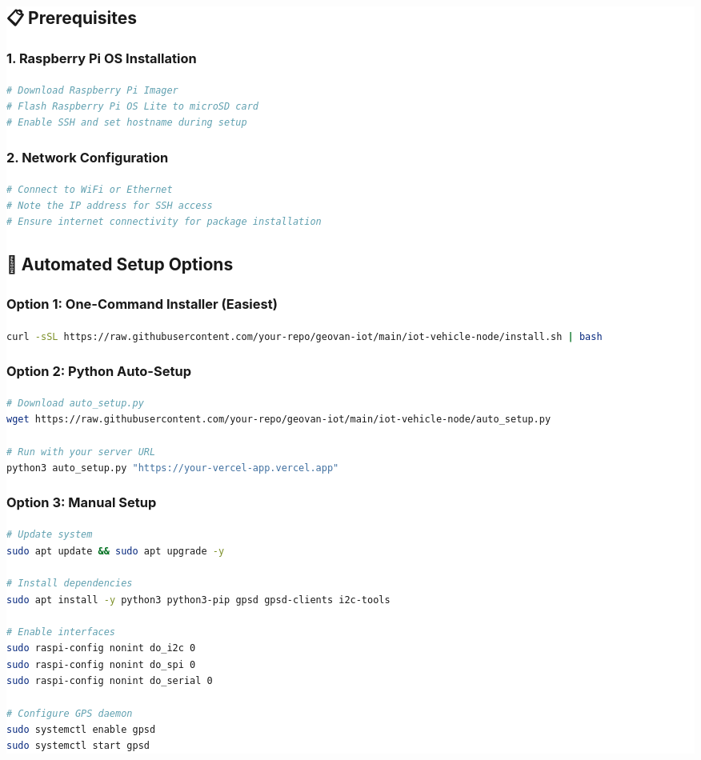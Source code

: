 ## 📋 Prerequisites

### 1. Raspberry Pi OS Installation
```bash
# Download Raspberry Pi Imager
# Flash Raspberry Pi OS Lite to microSD card
# Enable SSH and set hostname during setup
```

### 2. Network Configuration
```bash
# Connect to WiFi or Ethernet
# Note the IP address for SSH access
# Ensure internet connectivity for package installation
```

## 🔧 **Automated Setup Options**

### Option 1: One-Command Installer (Easiest)
```bash
curl -sSL https://raw.githubusercontent.com/your-repo/geovan-iot/main/iot-vehicle-node/install.sh | bash
```

### Option 2: Python Auto-Setup
```bash
# Download auto_setup.py
wget https://raw.githubusercontent.com/your-repo/geovan-iot/main/iot-vehicle-node/auto_setup.py

# Run with your server URL
python3 auto_setup.py "https://your-vercel-app.vercel.app"
```

### Option 3: Manual Setup
```bash
# Update system
sudo apt update && sudo apt upgrade -y

# Install dependencies
sudo apt install -y python3 python3-pip gpsd gpsd-clients i2c-tools

# Enable interfaces
sudo raspi-config nonint do_i2c 0
sudo raspi-config nonint do_spi 0
sudo raspi-config nonint do_serial 0

# Configure GPS daemon
sudo systemctl enable gpsd
sudo systemctl start gpsd
```

